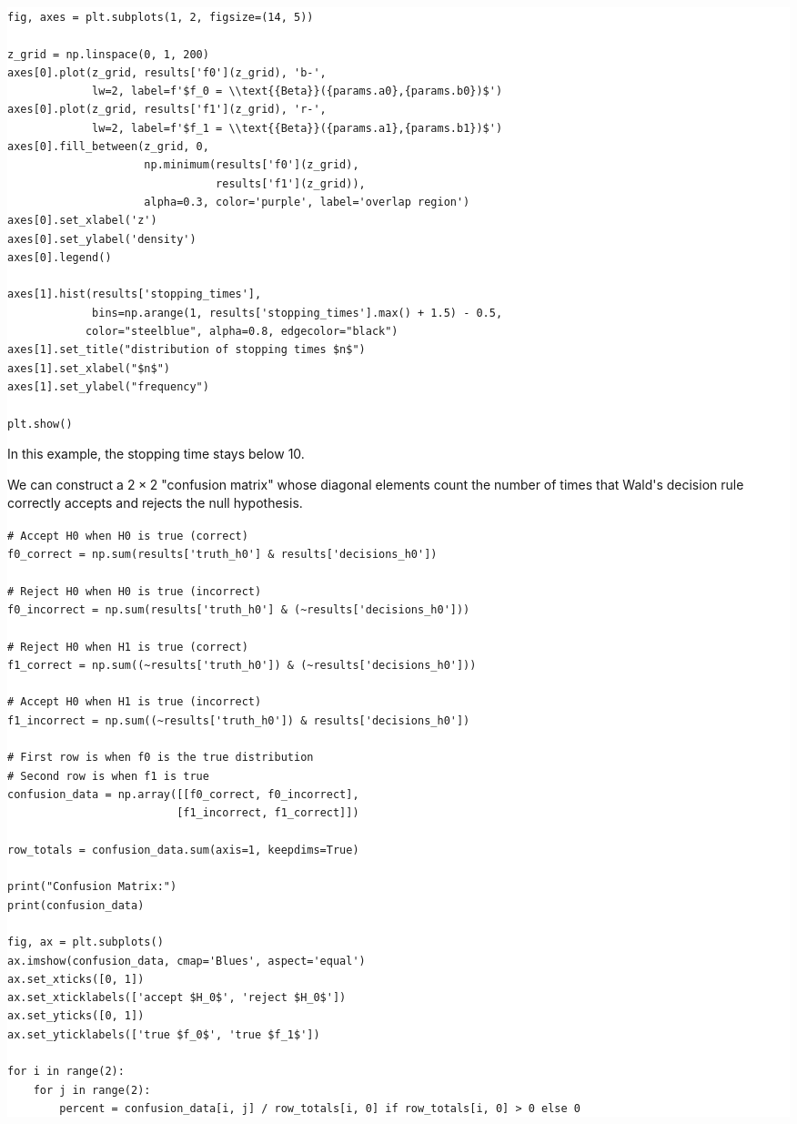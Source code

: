 ```{code-cell} ipython3
fig, axes = plt.subplots(1, 2, figsize=(14, 5))

z_grid = np.linspace(0, 1, 200)
axes[0].plot(z_grid, results['f0'](z_grid), 'b-', 
             lw=2, label=f'$f_0 = \\text{{Beta}}({params.a0},{params.b0})$')
axes[0].plot(z_grid, results['f1'](z_grid), 'r-', 
             lw=2, label=f'$f_1 = \\text{{Beta}}({params.a1},{params.b1})$')
axes[0].fill_between(z_grid, 0, 
                     np.minimum(results['f0'](z_grid), 
                                results['f1'](z_grid)), 
                     alpha=0.3, color='purple', label='overlap region')
axes[0].set_xlabel('z')
axes[0].set_ylabel('density')
axes[0].legend()

axes[1].hist(results['stopping_times'], 
             bins=np.arange(1, results['stopping_times'].max() + 1.5) - 0.5,
            color="steelblue", alpha=0.8, edgecolor="black")
axes[1].set_title("distribution of stopping times $n$")
axes[1].set_xlabel("$n$")
axes[1].set_ylabel("frequency")

plt.show()
```

In this example, the stopping time stays below 10.

We  can construct a $2 \times 2$  "confusion matrix" whose  diagonal elements 
count the number of times that Wald's  decision rule  correctly  accepts and 
rejects the null hypothesis.

```{code-cell} ipython3
# Accept H0 when H0 is true (correct)
f0_correct = np.sum(results['truth_h0'] & results['decisions_h0'])

# Reject H0 when H0 is true (incorrect)
f0_incorrect = np.sum(results['truth_h0'] & (~results['decisions_h0']))

# Reject H0 when H1 is true (correct)
f1_correct = np.sum((~results['truth_h0']) & (~results['decisions_h0']))

# Accept H0 when H1 is true (incorrect)
f1_incorrect = np.sum((~results['truth_h0']) & results['decisions_h0'])

# First row is when f0 is the true distribution
# Second row is when f1 is true
confusion_data = np.array([[f0_correct, f0_incorrect],
                          [f1_incorrect, f1_correct]])

row_totals = confusion_data.sum(axis=1, keepdims=True)

print("Confusion Matrix:")
print(confusion_data)

fig, ax = plt.subplots()
ax.imshow(confusion_data, cmap='Blues', aspect='equal')
ax.set_xticks([0, 1])
ax.set_xticklabels(['accept $H_0$', 'reject $H_0$'])
ax.set_yticks([0, 1])
ax.set_yticklabels(['true $f_0$', 'true $f_1$'])

for i in range(2):
    for j in range(2):
        percent = confusion_data[i, j] / row_totals[i, 0] if row_totals[i, 0] > 0 else 0
```